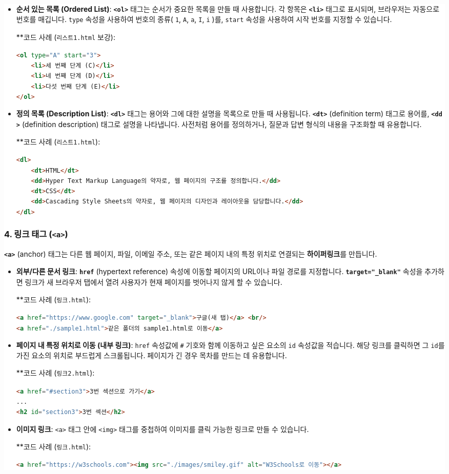 - **순서 있는 목록 (Ordered List)**: **`<ol>`** 태그는 순서가 중요한 목록을 만들 때 사용합니다. 각 항목은 **`<li>`** 태그로 표시되며, 브라우저는 자동으로 번호를 매깁니다. `type` 속성을 사용하여 번호의 종류( `1`, `A`, `a`, `I`, `i` )를, `start` 속성을 사용하여 시작 번호를 지정할 수 있습니다.

    **코드 사례 (`리스트1.html` 보강):
    ```html
    <ol type="A" start="3">
        <li>세 번째 단계 (C)</li>
        <li>네 번째 단계 (D)</li>
        <li>다섯 번째 단계 (E)</li>
    </ol>
    ```

- **정의 목록 (Description List)**: **`<dl>`** 태그는 용어와 그에 대한 설명을 목록으로 만들 때 사용됩니다. **`<dt>`** (definition term) 태그로 용어를, **`<dd>`** (definition description) 태그로 설명을 나타냅니다. 사전처럼 용어를 정의하거나, 질문과 답변 형식의 내용을 구조화할 때 유용합니다.

    **코드 사례 (`리스트1.html`):
    ```html
    <dl>
        <dt>HTML</dt>
        <dd>Hyper Text Markup Language의 약자로, 웹 페이지의 구조를 정의합니다.</dd>
        <dt>CSS</dt>
        <dd>Cascading Style Sheets의 약자로, 웹 페이지의 디자인과 레이아웃을 담당합니다.</dd>
    </dl>
    ```

### 4. 링크 태그 (`<a>`)
**`<a>`** (anchor) 태그는 다른 웹 페이지, 파일, 이메일 주소, 또는 같은 페이지 내의 특정 위치로 연결되는 **하이퍼링크**를 만듭니다.

- **외부/다른 문서 링크**: **`href`** (hypertext reference) 속성에 이동할 페이지의 URL이나 파일 경로를 지정합니다. **`target="_blank"`** 속성을 추가하면 링크가 새 브라우저 탭에서 열려 사용자가 현재 페이지를 벗어나지 않게 할 수 있습니다.

    **코드 사례 (`링크.html`):
    ```html
    <a href="https://www.google.com" target="_blank">구글(새 탭)</a> <br/>
    <a href="./sample1.html">같은 폴더의 sample1.html로 이동</a>
    ```

- **페이지 내 특정 위치로 이동 (내부 링크)**: `href` 속성값에 `#` 기호와 함께 이동하고 싶은 요소의 `id` 속성값을 적습니다. 해당 링크를 클릭하면 그 `id`를 가진 요소의 위치로 부드럽게 스크롤됩니다. 페이지가 긴 경우 목차를 만드는 데 유용합니다.

    **코드 사례 (`링크2.html`):
    ```html
    <a href="#section3">3번 섹션으로 가기</a>
    ...
    <h2 id="section3">3번 섹션</h2>
    ```

- **이미지 링크**: `<a>` 태그 안에 `<img>` 태그를 중첩하여 이미지를 클릭 가능한 링크로 만들 수 있습니다.

    **코드 사례 (`링크.html`):
    ```html
    <a href="https://w3schools.com"><img src="./images/smiley.gif" alt="W3Schools로 이동"></a>
    ```
